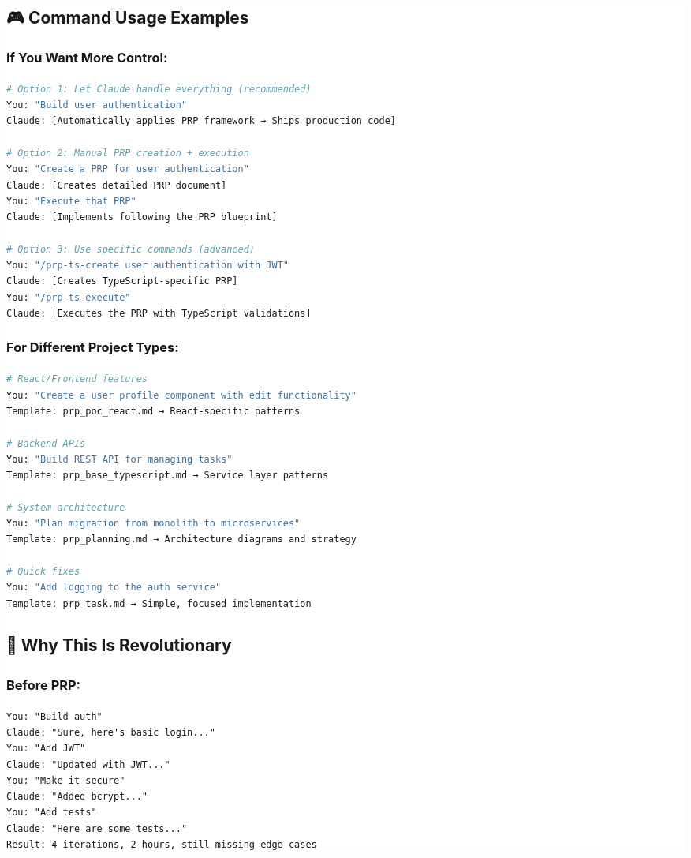 ## 🎮 Command Usage Examples

### **If You Want More Control**:

```bash
# Option 1: Let Claude handle everything (recommended)
You: "Build user authentication"
Claude: [Automatically applies PRP framework → Ships production code]

# Option 2: Manual PRP creation + execution
You: "Create a PRP for user authentication"
Claude: [Creates detailed PRP document]
You: "Execute that PRP"
Claude: [Implements following the PRP blueprint]

# Option 3: Use specific commands (advanced)
You: "/prp-ts-create user authentication with JWT"
Claude: [Creates TypeScript-specific PRP]
You: "/prp-ts-execute"
Claude: [Executes the PRP with TypeScript validations]
```

### **For Different Project Types**:

```bash
# React/Frontend features
You: "Create a user profile component with edit functionality"
Template: prp_poc_react.md → React-specific patterns

# Backend APIs
You: "Build REST API for managing tasks"
Template: prp_base_typescript.md → Service layer patterns

# System architecture
You: "Plan migration from monolith to microservices"
Template: prp_planning.md → Architecture diagrams and strategy

# Quick fixes
You: "Add logging to the auth service"
Template: prp_task.md → Simple, focused implementation
```

## 🚀 Why This Is Revolutionary

### **Before PRP**:
```
You: "Build auth"
Claude: "Sure, here's basic login..."
You: "Add JWT"
Claude: "Updated with JWT..."
You: "Make it secure"
Claude: "Added bcrypt..."
You: "Add tests"
Claude: "Here are some tests..."
Result: 4 iterations, 2 hours, still missing edge cases
```
